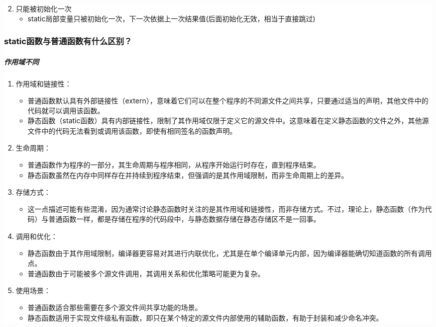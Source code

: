 2. 只能被初始化一次
   - static局部变量只被初始化一次，下一次依据上一次结果值(后面初始化无效，相当于直接跳过)
 　
### static函数与普通函数有什么区别？
##### 作用域不同
1. 作用域和链接性：
   - 普通函数默认具有外部链接性（extern），意味着它们可以在整个程序的不同源文件之间共享，只要通过适当的声明，其他文件中的代码就可以调用该函数。
   - 静态函数（static函数）具有内部链接性，限制了其作用域仅限于定义它的源文件中。这意味着在定义静态函数的文件之外，其他源文件中的代码无法看到或调用该函数，即使有相同签名的函数声明。

2. 生命周期：
   - 普通函数作为程序的一部分，其生命周期与程序相同，从程序开始运行时存在，直到程序结束。
   - 静态函数虽然在内存中同样存在并持续到程序结束，但强调的是其作用域限制，而非生命周期上的差异。

3. 存储方式：
   - 这一点描述可能有些混淆，因为通常讨论静态函数时关注的是其作用域和链接性，而非存储方式。不过，理论上，静态函数（作为代码）与普通函数一样，都是存储在程序的代码段中，与静态数据存储在静态存储区不是一回事。

4. 调用和优化：
   - 静态函数由于其作用域限制，编译器更容易对其进行内联优化，尤其是在单个编译单元内部，因为编译器能确切知道函数的所有调用点。
   - 普通函数由于可能被多个源文件调用，其调用关系和优化策略可能更为复杂。

5. 使用场景：
   - 普通函数适合那些需要在多个源文件间共享功能的场景。
   - 静态函数适用于实现文件级私有函数，即只在某个特定的源文件内部使用的辅助函数，有助于封装和减少命名冲突。

